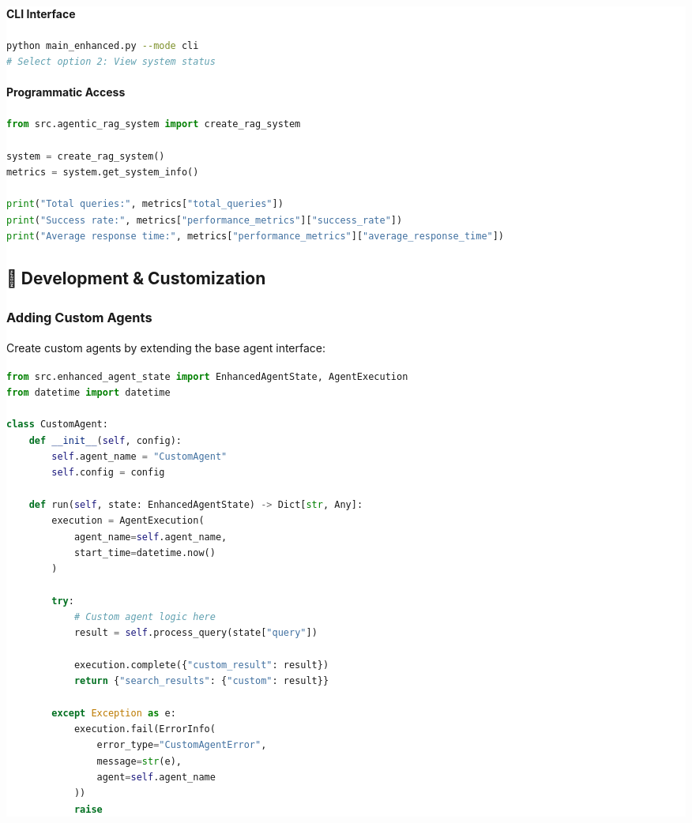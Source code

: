 #### CLI Interface
```bash
python main_enhanced.py --mode cli
# Select option 2: View system status
```

#### Programmatic Access
```python
from src.agentic_rag_system import create_rag_system

system = create_rag_system()
metrics = system.get_system_info()

print("Total queries:", metrics["total_queries"])
print("Success rate:", metrics["performance_metrics"]["success_rate"])
print("Average response time:", metrics["performance_metrics"]["average_response_time"])
```

## 🔧 Development & Customization

### Adding Custom Agents

Create custom agents by extending the base agent interface:

```python
from src.enhanced_agent_state import EnhancedAgentState, AgentExecution
from datetime import datetime

class CustomAgent:
    def __init__(self, config):
        self.agent_name = "CustomAgent"
        self.config = config
    
    def run(self, state: EnhancedAgentState) -> Dict[str, Any]:
        execution = AgentExecution(
            agent_name=self.agent_name,
            start_time=datetime.now()
        )
        
        try:
            # Custom agent logic here
            result = self.process_query(state["query"])
            
            execution.complete({"custom_result": result})
            return {"search_results": {"custom": result}}
            
        except Exception as e:
            execution.fail(ErrorInfo(
                error_type="CustomAgentError",
                message=str(e),
                agent=self.agent_name
            ))
            raise
```
